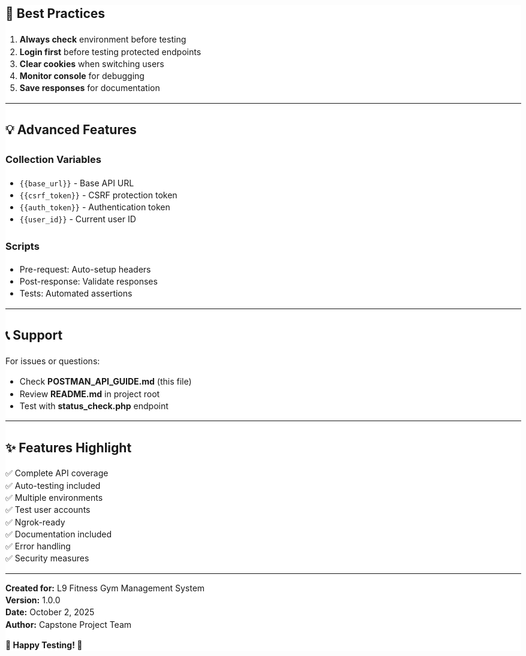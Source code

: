 
## 🎯 Best Practices

1. **Always check** environment before testing
2. **Login first** before testing protected endpoints
3. **Clear cookies** when switching users
4. **Monitor console** for debugging
5. **Save responses** for documentation

---

## 💡 Advanced Features

### Collection Variables
- `{{base_url}}` - Base API URL
- `{{csrf_token}}` - CSRF protection token
- `{{auth_token}}` - Authentication token
- `{{user_id}}` - Current user ID

### Scripts
- Pre-request: Auto-setup headers
- Post-response: Validate responses
- Tests: Automated assertions

---

## 📞 Support

For issues or questions:
- Check **POSTMAN_API_GUIDE.md** (this file)
- Review **README.md** in project root
- Test with **status_check.php** endpoint

---

## ✨ Features Highlight

✅ Complete API coverage  
✅ Auto-testing included  
✅ Multiple environments  
✅ Test user accounts  
✅ Ngrok-ready  
✅ Documentation included  
✅ Error handling  
✅ Security measures  

---

**Created for:** L9 Fitness Gym Management System  
**Version:** 1.0.0  
**Date:** October 2, 2025  
**Author:** Capstone Project Team  

**🚀 Happy Testing! 🚀**
